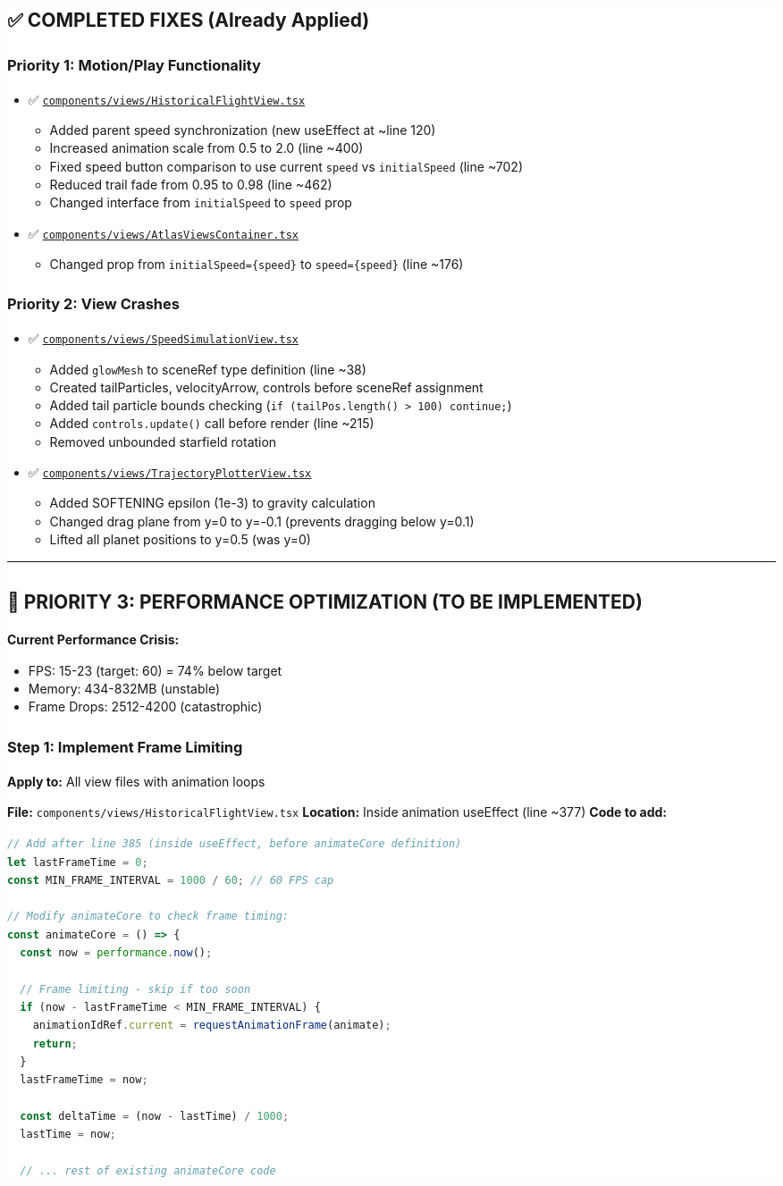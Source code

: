 ## ✅ COMPLETED FIXES (Already Applied)

### Priority 1: Motion/Play Functionality
- ✅ [`components/views/HistoricalFlightView.tsx`](../components/views/HistoricalFlightView.tsx)
  - Added parent speed synchronization (new useEffect at ~line 120)
  - Increased animation scale from 0.5 to 2.0 (line ~400)
  - Fixed speed button comparison to use current `speed` vs `initialSpeed` (line ~702)
  - Reduced trail fade from 0.95 to 0.98 (line ~462)
  - Changed interface from `initialSpeed` to `speed` prop

- ✅ [`components/views/AtlasViewsContainer.tsx`](../components/views/AtlasViewsContainer.tsx)
  - Changed prop from `initialSpeed={speed}` to `speed={speed}` (line ~176)

### Priority 2: View Crashes
- ✅ [`components/views/SpeedSimulationView.tsx`](../components/views/SpeedSimulationView.tsx)
  - Added `glowMesh` to sceneRef type definition (line ~38)
  - Created tailParticles, velocityArrow, controls before sceneRef assignment
  - Added tail particle bounds checking (`if (tailPos.length() > 100) continue;`)
  - Added `controls.update()` call before render (line ~215)
  - Removed unbounded starfield rotation

- ✅ [`components/views/TrajectoryPlotterView.tsx`](../components/views/TrajectoryPlotterView.tsx)
  - Added SOFTENING epsilon (1e-3) to gravity calculation
  - Changed drag plane from y=0 to y=-0.1 (prevents dragging below y=0.1)
  - Lifted all planet positions to y=0.5 (was y=0)

---

## 🔧 PRIORITY 3: PERFORMANCE OPTIMIZATION (TO BE IMPLEMENTED)

**Current Performance Crisis:**
- FPS: 15-23 (target: 60) = 74% below target
- Memory: 434-832MB (unstable)
- Frame Drops: 2512-4200 (catastrophic)

### Step 1: Implement Frame Limiting

**Apply to:** All view files with animation loops

**File:** `components/views/HistoricalFlightView.tsx`
**Location:** Inside animation useEffect (line ~377)
**Code to add:**

```typescript
// Add after line 385 (inside useEffect, before animateCore definition)
let lastFrameTime = 0;
const MIN_FRAME_INTERVAL = 1000 / 60; // 60 FPS cap

// Modify animateCore to check frame timing:
const animateCore = () => {
  const now = performance.now();
  
  // Frame limiting - skip if too soon
  if (now - lastFrameTime < MIN_FRAME_INTERVAL) {
    animationIdRef.current = requestAnimationFrame(animate);
    return;
  }
  lastFrameTime = now;
  
  const deltaTime = (now - lastTime) / 1000;
  lastTime = now;
  
  // ... rest of existing animateCore code
```